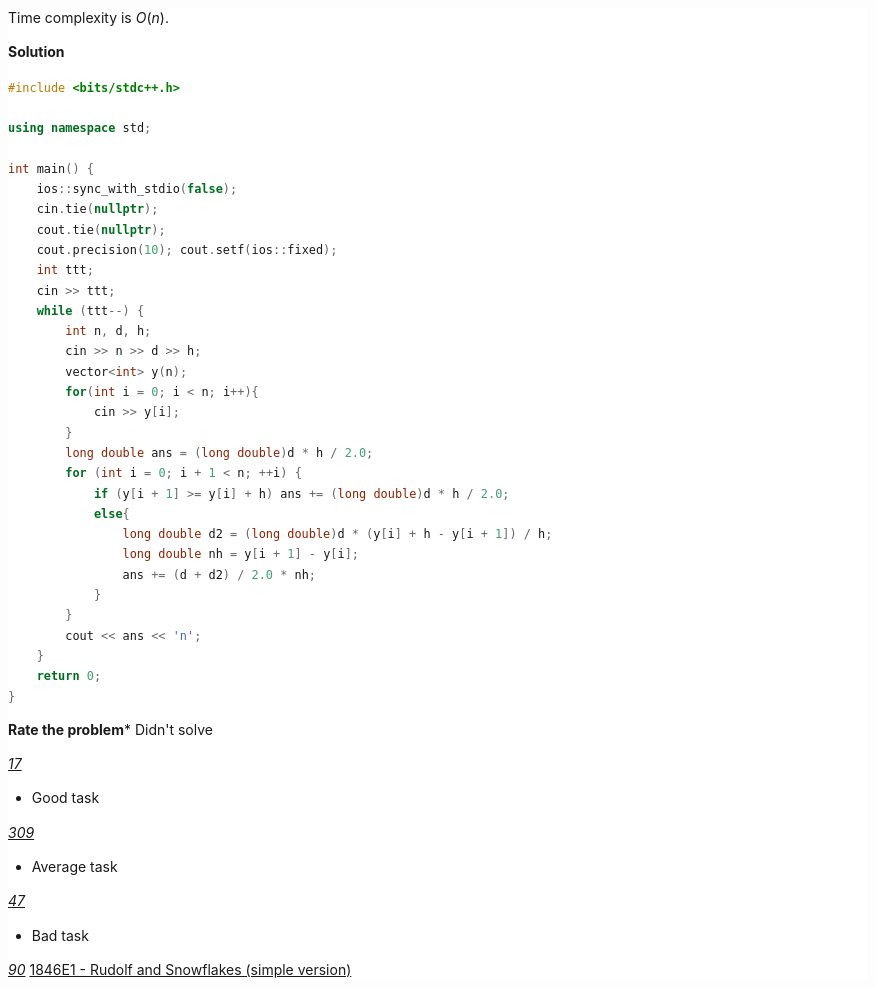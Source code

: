 Time complexity is $O(n)$.

 **Solution**
```cpp
#include <bits/stdc++.h>

using namespace std;

int main() {
    ios::sync_with_stdio(false);
    cin.tie(nullptr);
    cout.tie(nullptr);
    cout.precision(10); cout.setf(ios::fixed);
    int ttt;
    cin >> ttt;
    while (ttt--) {
        int n, d, h;
        cin >> n >> d >> h;
        vector<int> y(n);
        for(int i = 0; i < n; i++){
            cin >> y[i];
        }
        long double ans = (long double)d * h / 2.0;
        for (int i = 0; i + 1 < n; ++i) {
            if (y[i + 1] >= y[i] + h) ans += (long double)d * h / 2.0;
            else{
                long double d2 = (long double)d * (y[i] + h - y[i + 1]) / h;
                long double nh = y[i + 1] - y[i];
                ans += (d + d2) / 2.0 * nh;
            }
        }
        cout << ans << 'n';
    }
    return 0;
}

```
 **Rate the problem*** Didn't solve 

 
[*17*](https://codeforces.com/data/like?action=like "I like this")
* Good task 

 
[*309*](https://codeforces.com/data/like?action=like "I like this")
* Average task 

 
[*47*](https://codeforces.com/data/like?action=like "I like this")
* Bad task 

 
[*90*](https://codeforces.com/data/like?action=like "I like this")
[1846E1 - Rudolf and Snowflakes (simple version)](../problems/E1._Rudolf_and_Snowflakes_(simple_version).md "Codeforces Round 883 (Div. 3)")
